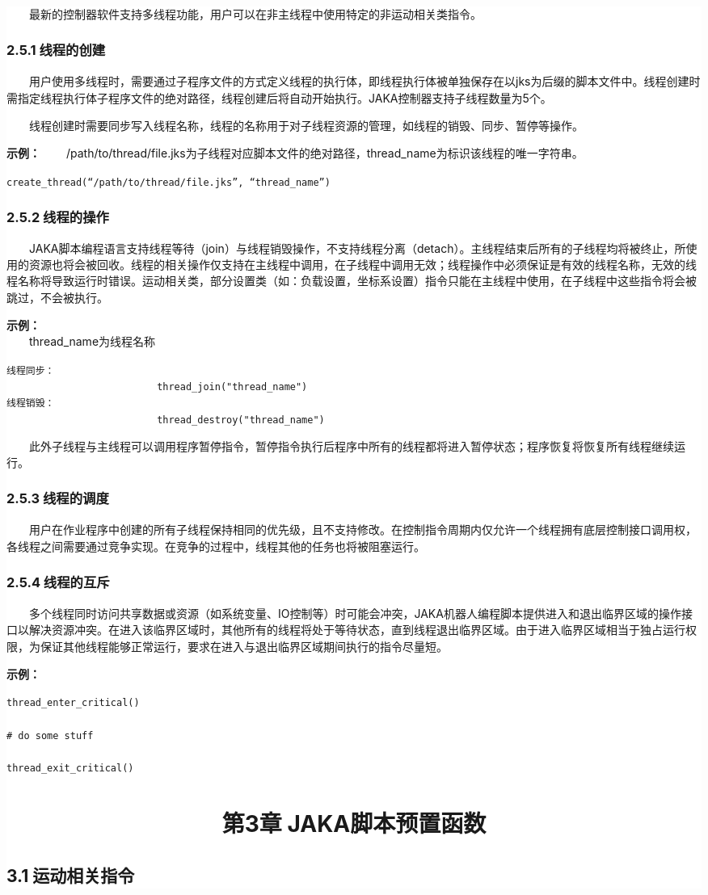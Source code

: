 &emsp;&emsp;最新的控制器软件支持多线程功能，用户可以在非主线程中使用特定的非运动相关类指令。  

### 2.5.1 线程的创建  

&emsp;&emsp;用户使用多线程时，需要通过子程序文件的方式定义线程的执行体，即线程执行体被单独保存在以jks为后缀的脚本文件中。线程创建时需指定线程执行体子程序文件的绝对路径，线程创建后将自动开始执行。JAKA控制器支持子线程数量为5个。  

&emsp;&emsp;线程创建时需要同步写入线程名称，线程的名称用于对子线程资源的管理，如线程的销毁、同步、暂停等操作。  

**示例：**
&emsp;&emsp;/path/to/thread/file.jks为子线程对应脚本文件的绝对路径，thread_name为标识该线程的唯一字符串。  

```
create_thread(“/path/to/thread/file.jks”, “thread_name”)
```

### 2.5.2 线程的操作  

&emsp;&emsp;JAKA脚本编程语言支持线程等待（join）与线程销毁操作，不支持线程分离（detach）。主线程结束后所有的子线程均将被终止，所使用的资源也将会被回收。线程的相关操作仅支持在主线程中调用，在子线程中调用无效；线程操作中必须保证是有效的线程名称，无效的线程名称将导致运行时错误。运动相关类，部分设置类（如：负载设置，坐标系设置）指令只能在主线程中使用，在子线程中这些指令将会被跳过，不会被执行。  

**示例：**  
&emsp;&emsp;thread_name为线程名称  
```
线程同步：
                          thread_join("thread_name")
线程销毁：
                          thread_destroy("thread_name")
```

&emsp;&emsp;此外子线程与主线程可以调用程序暂停指令，暂停指令执行后程序中所有的线程都将进入暂停状态；程序恢复将恢复所有线程继续运行。  

### 2.5.3 线程的调度  

&emsp;&emsp;用户在作业程序中创建的所有子线程保持相同的优先级，且不支持修改。在控制指令周期内仅允许一个线程拥有底层控制接口调用权，各线程之间需要通过竞争实现。在竞争的过程中，线程其他的任务也将被阻塞运行。  

### 2.5.4 线程的互斥  

&emsp;&emsp;多个线程同时访问共享数据或资源（如系统变量、IO控制等）时可能会冲突，JAKA机器人编程脚本提供进入和退出临界区域的操作接口以解决资源冲突。在进入该临界区域时，其他所有的线程将处于等待状态，直到线程退出临界区域。由于进入临界区域相当于独占运行权限，为保证其他线程能够正常运行，要求在进入与退出临界区域期间执行的指令尽量短。  

**示例：**  
```
thread_enter_critical()

# do some stuff

thread_exit_critical()
```

# <center>第3章 JAKA脚本预置函数 </center>

## 3.1 运动相关指令  
